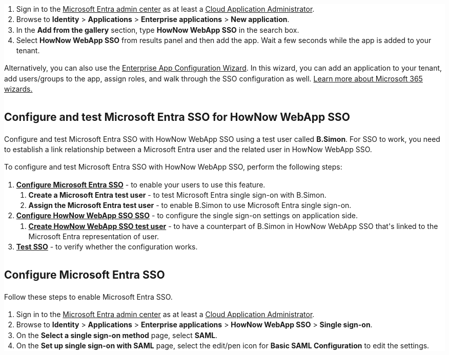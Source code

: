 1. Sign in to the [Microsoft Entra admin center](https://entra.microsoft.com) as at least a [Cloud Application Administrator](~/identity/role-based-access-control/permissions-reference.md#cloud-application-administrator).
1. Browse to **Identity** > **Applications** > **Enterprise applications** > **New application**.
1. In the **Add from the gallery** section, type **HowNow WebApp SSO** in the search box.
1. Select **HowNow WebApp SSO** from results panel and then add the app. Wait a few seconds while the app is added to your tenant.

 Alternatively, you can also use the [Enterprise App Configuration Wizard](https://portal.office.com/AdminPortal/home?Q=Docs#/azureadappintegration). In this wizard, you can add an application to your tenant, add users/groups to the app, assign roles, and walk through the SSO configuration as well. [Learn more about Microsoft 365 wizards.](/microsoft-365/admin/misc/azure-ad-setup-guides)


<a name='configure-and-test-azure-ad-sso-for-hownow-webapp-sso'></a>

## Configure and test Microsoft Entra SSO for HowNow WebApp SSO

Configure and test Microsoft Entra SSO with HowNow WebApp SSO using a test user called **B.Simon**. For SSO to work, you need to establish a link relationship between a Microsoft Entra user and the related user in HowNow WebApp SSO.

To configure and test Microsoft Entra SSO with HowNow WebApp SSO, perform the following steps:

1. **[Configure Microsoft Entra SSO](#configure-azure-ad-sso)** - to enable your users to use this feature.
    1. **Create a Microsoft Entra test user** - to test Microsoft Entra single sign-on with B.Simon.
    1. **Assign the Microsoft Entra test user** - to enable B.Simon to use Microsoft Entra single sign-on.
1. **[Configure HowNow WebApp SSO SSO](#configure-hownow-webapp-sso-sso)** - to configure the single sign-on settings on application side.
    1. **[Create HowNow WebApp SSO test user](#create-hownow-webapp-sso-test-user)** - to have a counterpart of B.Simon in HowNow WebApp SSO that's linked to the Microsoft Entra representation of user.
1. **[Test SSO](#test-sso)** - to verify whether the configuration works.

<a name='configure-azure-ad-sso'></a>

## Configure Microsoft Entra SSO

Follow these steps to enable Microsoft Entra SSO.

1. Sign in to the [Microsoft Entra admin center](https://entra.microsoft.com) as at least a [Cloud Application Administrator](~/identity/role-based-access-control/permissions-reference.md#cloud-application-administrator).
1. Browse to **Identity** > **Applications** > **Enterprise applications** > **HowNow WebApp SSO** > **Single sign-on**.
1. On the **Select a single sign-on method** page, select **SAML**.
1. On the **Set up single sign-on with SAML** page, select the edit/pen icon for **Basic SAML Configuration** to edit the settings.

